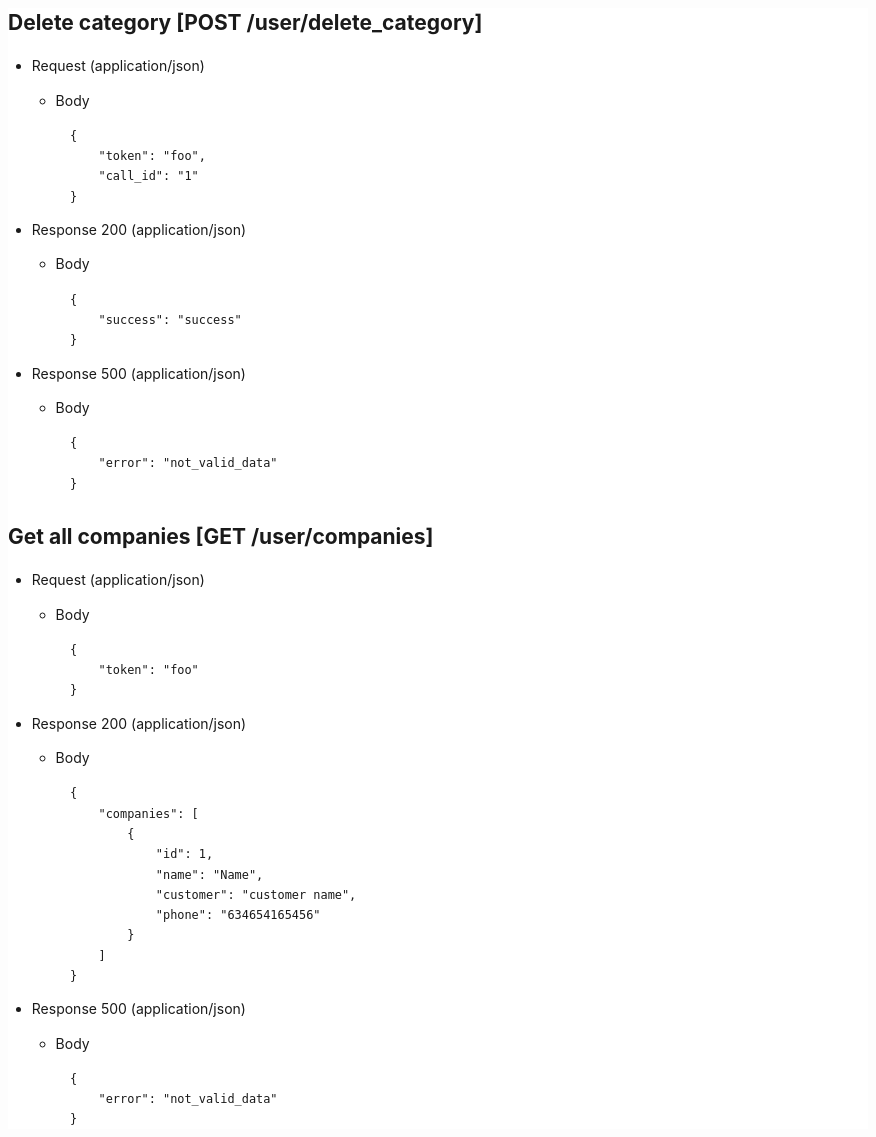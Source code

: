 ## Delete category [POST /user/delete_category]


+ Request (application/json)
    + Body

            {
                "token": "foo",
                "call_id": "1"
            }

+ Response 200 (application/json)
    + Body

            {
                "success": "success"
            }

+ Response 500 (application/json)
    + Body

            {
                "error": "not_valid_data"
            }

## Get all companies [GET /user/companies]


+ Request (application/json)
    + Body

            {
                "token": "foo"
            }

+ Response 200 (application/json)
    + Body

            {
                "companies": [
                    {
                        "id": 1,
                        "name": "Name",
                        "customer": "customer name",
                        "phone": "634654165456"
                    }
                ]
            }

+ Response 500 (application/json)
    + Body

            {
                "error": "not_valid_data"
            }
